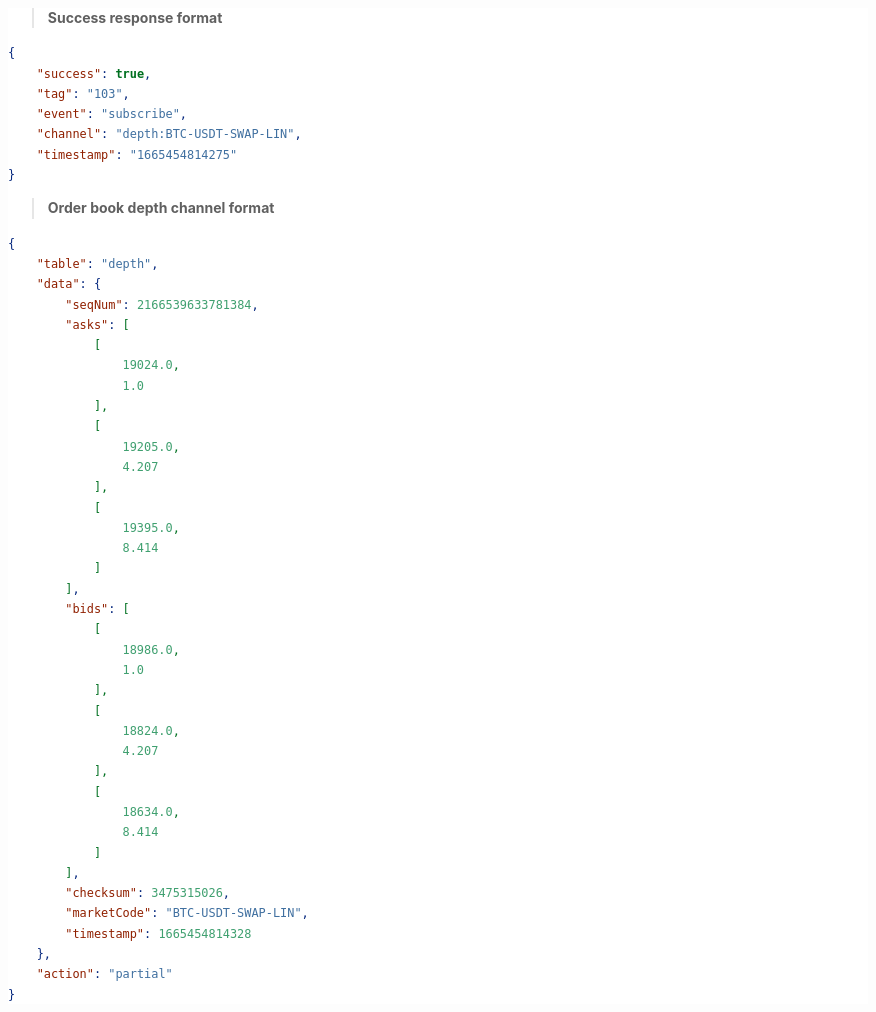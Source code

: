

> **Success response format**

```json
{
    "success": true,
    "tag": "103",
    "event": "subscribe",
    "channel": "depth:BTC-USDT-SWAP-LIN",
    "timestamp": "1665454814275"
}
```

> **Order book depth channel format**

```json
{
    "table": "depth",
    "data": {
        "seqNum": 2166539633781384,
        "asks": [
            [
                19024.0,
                1.0
            ],
            [
                19205.0,
                4.207
            ],
            [
                19395.0,
                8.414
            ]
        ],
        "bids": [
            [
                18986.0,
                1.0
            ],
            [
                18824.0,
                4.207
            ],
            [
                18634.0,
                8.414
            ]
        ],
        "checksum": 3475315026,
        "marketCode": "BTC-USDT-SWAP-LIN",
        "timestamp": 1665454814328
    },
    "action": "partial"
}
```

